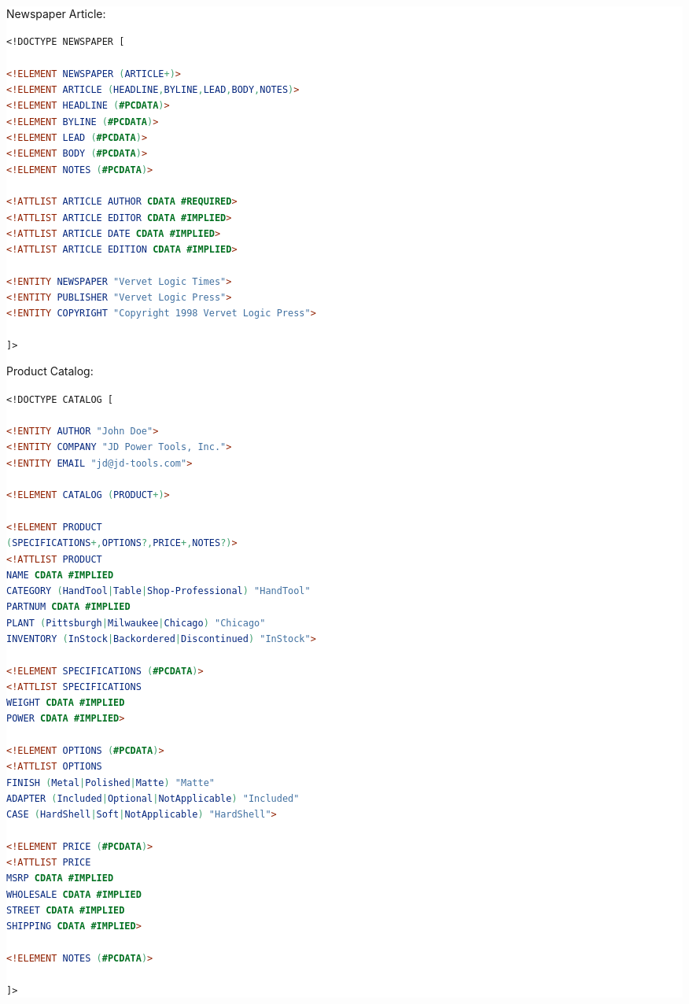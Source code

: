 Newspaper Article:
```DTD
<!DOCTYPE NEWSPAPER [  
  
<!ELEMENT NEWSPAPER (ARTICLE+)>  
<!ELEMENT ARTICLE (HEADLINE,BYLINE,LEAD,BODY,NOTES)>  
<!ELEMENT HEADLINE (#PCDATA)>  
<!ELEMENT BYLINE (#PCDATA)>  
<!ELEMENT LEAD (#PCDATA)>  
<!ELEMENT BODY (#PCDATA)>  
<!ELEMENT NOTES (#PCDATA)>  
  
<!ATTLIST ARTICLE AUTHOR CDATA #REQUIRED>  
<!ATTLIST ARTICLE EDITOR CDATA #IMPLIED>  
<!ATTLIST ARTICLE DATE CDATA #IMPLIED>  
<!ATTLIST ARTICLE EDITION CDATA #IMPLIED>  
  
<!ENTITY NEWSPAPER "Vervet Logic Times">  
<!ENTITY PUBLISHER "Vervet Logic Press">  
<!ENTITY COPYRIGHT "Copyright 1998 Vervet Logic Press">  
  
]>
```

Product Catalog:
```DTD
<!DOCTYPE CATALOG [  
  
<!ENTITY AUTHOR "John Doe">  
<!ENTITY COMPANY "JD Power Tools, Inc.">  
<!ENTITY EMAIL "jd@jd-tools.com">  
  
<!ELEMENT CATALOG (PRODUCT+)>  
  
<!ELEMENT PRODUCT  
(SPECIFICATIONS+,OPTIONS?,PRICE+,NOTES?)>  
<!ATTLIST PRODUCT  
NAME CDATA #IMPLIED  
CATEGORY (HandTool|Table|Shop-Professional) "HandTool"  
PARTNUM CDATA #IMPLIED  
PLANT (Pittsburgh|Milwaukee|Chicago) "Chicago"  
INVENTORY (InStock|Backordered|Discontinued) "InStock">  
  
<!ELEMENT SPECIFICATIONS (#PCDATA)>  
<!ATTLIST SPECIFICATIONS  
WEIGHT CDATA #IMPLIED  
POWER CDATA #IMPLIED>  
  
<!ELEMENT OPTIONS (#PCDATA)>  
<!ATTLIST OPTIONS  
FINISH (Metal|Polished|Matte) "Matte"  
ADAPTER (Included|Optional|NotApplicable) "Included"  
CASE (HardShell|Soft|NotApplicable) "HardShell">  
  
<!ELEMENT PRICE (#PCDATA)>  
<!ATTLIST PRICE  
MSRP CDATA #IMPLIED  
WHOLESALE CDATA #IMPLIED  
STREET CDATA #IMPLIED  
SHIPPING CDATA #IMPLIED>  
  
<!ELEMENT NOTES (#PCDATA)>  
  
]>
```